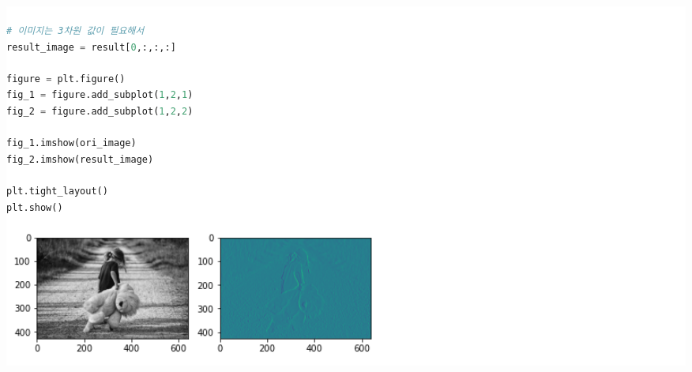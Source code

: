 ```python

# 이미지는 3차원 값이 필요해서
result_image = result[0,:,:,:]

figure = plt.figure()
fig_1 = figure.add_subplot(1,2,1)
fig_2 = figure.add_subplot(1,2,2)

fig_1.imshow(ori_image)
fig_2.imshow(result_image)

plt.tight_layout()
plt.show()
```

![image-20210322163632087](md-images/image-20210322163632087.png)

